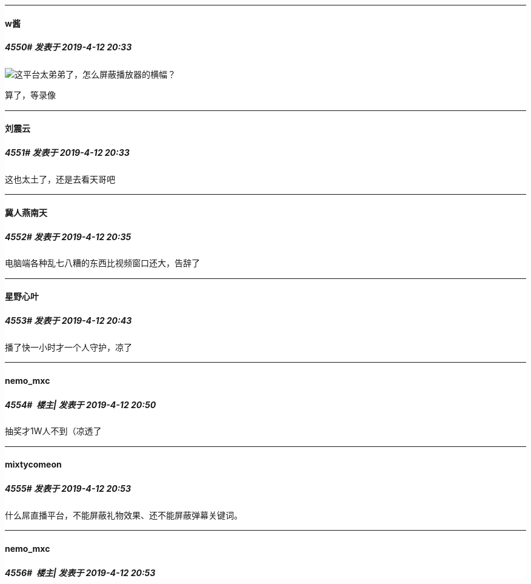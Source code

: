 
*****

####  w酱  
##### 4550#       发表于 2019-4-12 20:33


<img src="https://static.saraba1st.com/image/smiley/face2017/001.png" referrerpolicy="no-referrer">这平台太弟弟了，怎么屏蔽播放器的横幅？

算了，等录像


*****

####  刘震云  
##### 4551#       发表于 2019-4-12 20:33


这也太土了，还是去看天哥吧


*****

####  冀人燕南天  
##### 4552#       发表于 2019-4-12 20:35


电脑端各种乱七八糟的东西比视频窗口还大，告辞了


*****

####  星野心叶  
##### 4553#       发表于 2019-4-12 20:43


播了快一小时才一个人守护，凉了


*****

####  nemo_mxc  
##### 4554#         楼主| 发表于 2019-4-12 20:50


抽奖才1W人不到（凉透了


*****

####  mixtycomeon  
##### 4555#       发表于 2019-4-12 20:53


什么屌直播平台，不能屏蔽礼物效果、还不能屏蔽弹幕关键词。


*****

####  nemo_mxc  
##### 4556#         楼主| 发表于 2019-4-12 20:53
